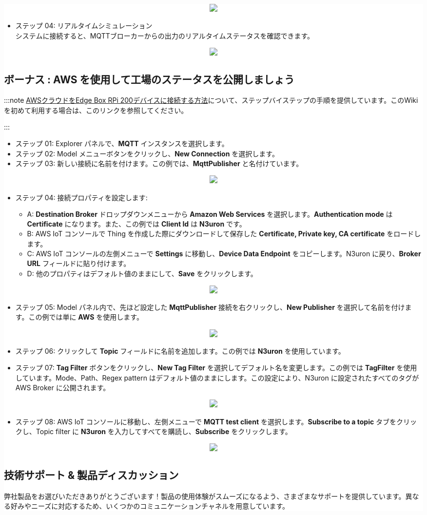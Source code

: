 <center><img width={500} src="https://files.seeedstudio.com/wiki/Edge_Box/N3uron-mqtt-modbus/mqtttagconfig.PNG" /></center>

- ステップ 04: リアルタイムシミュレーション  
システムに接続すると、MQTTブローカーからの出力のリアルタイムステータスを確認できます。

<center><img width={1000} src="https://files.seeedstudio.com/wiki/Edge_Box/N3uron-mqtt-modbus/realtimeview2.PNG" /></center>

## ボーナス : AWS を使用して工場のステータスを公開しましょう

:::note
[AWSクラウドをEdge Box RPi 200デバイスに接続する方法](https://wiki.seeedstudio.com/Edgebox-Rpi-200_N3uron_AWS/)について、ステップバイステップの手順を提供しています。このWikiを初めて利用する場合は、このリンクを参照してください。

:::

- ステップ 01: Explorer パネルで、**MQTT** インスタンスを選択します。
- ステップ 02: Model メニューボタンをクリックし、**New Connection** を選択します。
- ステップ 03: 新しい接続に名前を付けます。この例では、**MqttPublisher** と名付けています。

<center><img width={400} src="https://files.seeedstudio.com/wiki/Edge_Box/N3uron-mqtt-modbus/newpublisher.PNG" /></center>

- ステップ 04: 接続プロパティを設定します:

    - A: **Destination Broker** ドロップダウンメニューから **Amazon Web Services** を選択します。**Authentication mode** は **Certificate** になります。また、この例では **Client Id** は **N3uron** です。
    - B: AWS IoT コンソールで Thing を作成した際にダウンロードして保存した **Certificate, Private key, CA certificate** をロードします。
    - C: AWS IoT コンソールの左側メニューで **Settings** に移動し、**Device Data Endpoint** をコピーします。N3uron に戻り、**Broker URL** フィールドに貼り付けます。
    - D: 他のプロパティはデフォルト値のままにして、**Save** をクリックします。

<center><img width={700} src="https://files.seeedstudio.com/wiki/Edge_Box/N3uron-mqtt-modbus/publisherconfig.PNG" /></center>

- ステップ 05: Model パネル内で、先ほど設定した **MqttPublisher** 接続を右クリックし、**New Publisher** を選択して名前を付けます。この例では単に **AWS** を使用します。

<center><img width={700} src="https://files.seeedstudio.com/wiki/Edge_Box/N3uron-mqtt-modbus/newpublisheraws.PNG" /></center>

- ステップ 06: クリックして **Topic** フィールドに名前を追加します。この例では **N3uron** を使用しています。

- ステップ 07: **Tag Filter** ボタンをクリックし、**New Tag Filter** を選択してデフォルト名を変更します。この例では **TagFilter** を使用しています。Mode、Path、Regex pattern はデフォルト値のままにします。この設定により、N3uron に設定されたすべてのタグが AWS Broker に公開されます。

<center><img width={700} src="https://files.seeedstudio.com/wiki/Edge_Box/N3uron-mqtt-modbus/awssettings.PNG" /></center>

- ステップ 08: AWS IoT コンソールに移動し、左側メニューで **MQTT test client** を選択します。**Subscribe to a topic** タブをクリックし、Topic filter に **N3uron** を入力してすべてを購読し、**Subscribe** をクリックします。

<center><img width={700} src="https://files.seeedstudio.com/wiki/Edge_Box/N3uron-mqtt-modbus/awsend.PNG" /></center>

## 技術サポート & 製品ディスカッション

弊社製品をお選びいただきありがとうございます！製品の使用体験がスムーズになるよう、さまざまなサポートを提供しています。異なる好みやニーズに対応するため、いくつかのコミュニケーションチャネルを用意しています。
